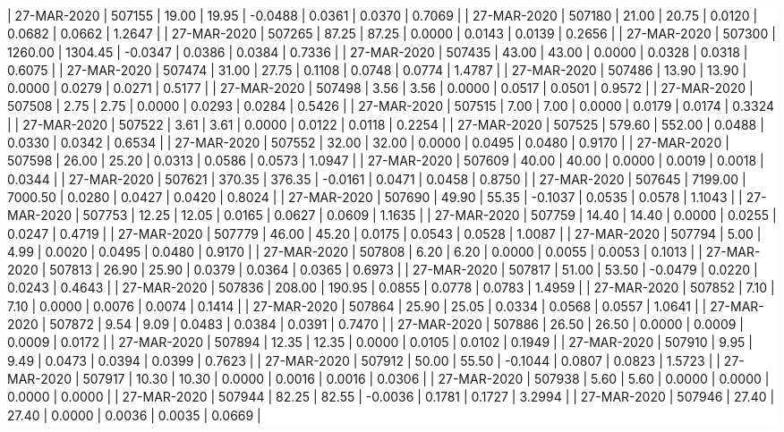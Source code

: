 | 27-MAR-2020 | 507155 | 19.00 | 19.95 | -0.0488 | 0.0361 | 0.0370 | 0.7069 |
| 27-MAR-2020 | 507180 | 21.00 | 20.75 | 0.0120 | 0.0682 | 0.0662 | 1.2647 |
| 27-MAR-2020 | 507265 | 87.25 | 87.25 | 0.0000 | 0.0143 | 0.0139 | 0.2656 |
| 27-MAR-2020 | 507300 | 1260.00 | 1304.45 | -0.0347 | 0.0386 | 0.0384 | 0.7336 |
| 27-MAR-2020 | 507435 | 43.00 | 43.00 | 0.0000 | 0.0328 | 0.0318 | 0.6075 |
| 27-MAR-2020 | 507474 | 31.00 | 27.75 | 0.1108 | 0.0748 | 0.0774 | 1.4787 |
| 27-MAR-2020 | 507486 | 13.90 | 13.90 | 0.0000 | 0.0279 | 0.0271 | 0.5177 |
| 27-MAR-2020 | 507498 | 3.56 | 3.56 | 0.0000 | 0.0517 | 0.0501 | 0.9572 |
| 27-MAR-2020 | 507508 | 2.75 | 2.75 | 0.0000 | 0.0293 | 0.0284 | 0.5426 |
| 27-MAR-2020 | 507515 | 7.00 | 7.00 | 0.0000 | 0.0179 | 0.0174 | 0.3324 |
| 27-MAR-2020 | 507522 | 3.61 | 3.61 | 0.0000 | 0.0122 | 0.0118 | 0.2254 |
| 27-MAR-2020 | 507525 | 579.60 | 552.00 | 0.0488 | 0.0330 | 0.0342 | 0.6534 |
| 27-MAR-2020 | 507552 | 32.00 | 32.00 | 0.0000 | 0.0495 | 0.0480 | 0.9170 |
| 27-MAR-2020 | 507598 | 26.00 | 25.20 | 0.0313 | 0.0586 | 0.0573 | 1.0947 |
| 27-MAR-2020 | 507609 | 40.00 | 40.00 | 0.0000 | 0.0019 | 0.0018 | 0.0344 |
| 27-MAR-2020 | 507621 | 370.35 | 376.35 | -0.0161 | 0.0471 | 0.0458 | 0.8750 |
| 27-MAR-2020 | 507645 | 7199.00 | 7000.50 | 0.0280 | 0.0427 | 0.0420 | 0.8024 |
| 27-MAR-2020 | 507690 | 49.90 | 55.35 | -0.1037 | 0.0535 | 0.0578 | 1.1043 |
| 27-MAR-2020 | 507753 | 12.25 | 12.05 | 0.0165 | 0.0627 | 0.0609 | 1.1635 |
| 27-MAR-2020 | 507759 | 14.40 | 14.40 | 0.0000 | 0.0255 | 0.0247 | 0.4719 |
| 27-MAR-2020 | 507779 | 46.00 | 45.20 | 0.0175 | 0.0543 | 0.0528 | 1.0087 |
| 27-MAR-2020 | 507794 | 5.00 | 4.99 | 0.0020 | 0.0495 | 0.0480 | 0.9170 |
| 27-MAR-2020 | 507808 | 6.20 | 6.20 | 0.0000 | 0.0055 | 0.0053 | 0.1013 |
| 27-MAR-2020 | 507813 | 26.90 | 25.90 | 0.0379 | 0.0364 | 0.0365 | 0.6973 |
| 27-MAR-2020 | 507817 | 51.00 | 53.50 | -0.0479 | 0.0220 | 0.0243 | 0.4643 |
| 27-MAR-2020 | 507836 | 208.00 | 190.95 | 0.0855 | 0.0778 | 0.0783 | 1.4959 |
| 27-MAR-2020 | 507852 | 7.10 | 7.10 | 0.0000 | 0.0076 | 0.0074 | 0.1414 |
| 27-MAR-2020 | 507864 | 25.90 | 25.05 | 0.0334 | 0.0568 | 0.0557 | 1.0641 |
| 27-MAR-2020 | 507872 | 9.54 | 9.09 | 0.0483 | 0.0384 | 0.0391 | 0.7470 |
| 27-MAR-2020 | 507886 | 26.50 | 26.50 | 0.0000 | 0.0009 | 0.0009 | 0.0172 |
| 27-MAR-2020 | 507894 | 12.35 | 12.35 | 0.0000 | 0.0105 | 0.0102 | 0.1949 |
| 27-MAR-2020 | 507910 | 9.95 | 9.49 | 0.0473 | 0.0394 | 0.0399 | 0.7623 |
| 27-MAR-2020 | 507912 | 50.00 | 55.50 | -0.1044 | 0.0807 | 0.0823 | 1.5723 |
| 27-MAR-2020 | 507917 | 10.30 | 10.30 | 0.0000 | 0.0016 | 0.0016 | 0.0306 |
| 27-MAR-2020 | 507938 | 5.60 | 5.60 | 0.0000 | 0.0000 | 0.0000 | 0.0000 |
| 27-MAR-2020 | 507944 | 82.25 | 82.55 | -0.0036 | 0.1781 | 0.1727 | 3.2994 |
| 27-MAR-2020 | 507946 | 27.40 | 27.40 | 0.0000 | 0.0036 | 0.0035 | 0.0669 |